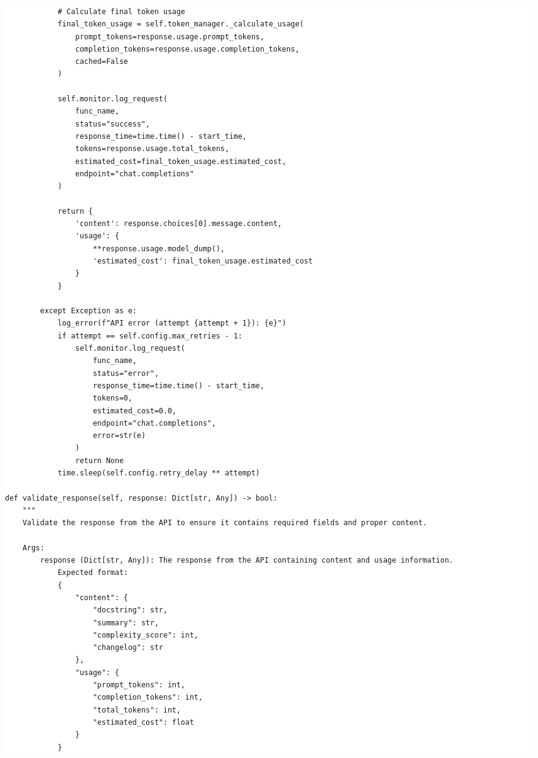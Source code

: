                 # Calculate final token usage
                final_token_usage = self.token_manager._calculate_usage(
                    prompt_tokens=response.usage.prompt_tokens,
                    completion_tokens=response.usage.completion_tokens,
                    cached=False
                )

                self.monitor.log_request(
                    func_name,
                    status="success",
                    response_time=time.time() - start_time,
                    tokens=response.usage.total_tokens,
                    estimated_cost=final_token_usage.estimated_cost,
                    endpoint="chat.completions"
                )

                return {
                    'content': response.choices[0].message.content,
                    'usage': {
                        **response.usage.model_dump(),
                        'estimated_cost': final_token_usage.estimated_cost
                    }
                }

            except Exception as e:
                log_error(f"API error (attempt {attempt + 1}): {e}")
                if attempt == self.config.max_retries - 1:
                    self.monitor.log_request(
                        func_name,
                        status="error",
                        response_time=time.time() - start_time,
                        tokens=0,
                        estimated_cost=0.0,
                        endpoint="chat.completions",
                        error=str(e)
                    )
                    return None
                time.sleep(self.config.retry_delay ** attempt)

    def validate_response(self, response: Dict[str, Any]) -> bool:
        """
        Validate the response from the API to ensure it contains required fields and proper content.

        Args:
            response (Dict[str, Any]): The response from the API containing content and usage information.
                Expected format:
                {
                    "content": {
                        "docstring": str,
                        "summary": str,
                        "complexity_score": int,
                        "changelog": str
                    },
                    "usage": {
                        "prompt_tokens": int,
                        "completion_tokens": int,
                        "total_tokens": int,
                        "estimated_cost": float
                    }
                }
